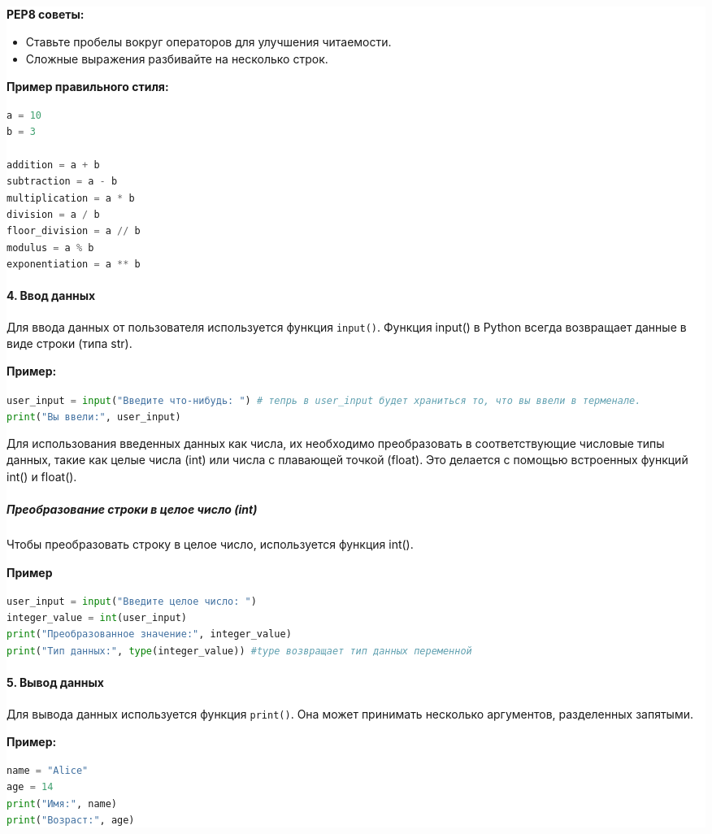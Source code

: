 **PEP8 советы:**
- Ставьте пробелы вокруг операторов для улучшения читаемости.
- Сложные выражения разбивайте на несколько строк.

**Пример правильного стиля:**
```python
a = 10
b = 3

addition = a + b
subtraction = a - b
multiplication = a * b
division = a / b
floor_division = a // b
modulus = a % b
exponentiation = a ** b
```

#### 4. Ввод данных

Для ввода данных от пользователя используется функция `input()`. Функция input() в Python всегда возвращает данные в виде строки (типа str). 

**Пример:**
```python
user_input = input("Введите что-нибудь: ") # тепрь в user_input будет храниться то, что вы ввели в терменале.
print("Вы ввели:", user_input)
```

Для использования введенных данных как числа, их необходимо преобразовать в соответствующие числовые типы данных, такие как целые числа (int) или числа с плавающей точкой (float). Это делается с помощью встроенных функций int() и float().

##### Преобразование строки в целое число (int)
Чтобы преобразовать строку в целое число, используется функция int().

**Пример**
```python
user_input = input("Введите целое число: ")
integer_value = int(user_input)
print("Преобразованное значение:", integer_value)
print("Тип данных:", type(integer_value)) #type возвращает тип данных переменной
```

#### 5. Вывод данных

Для вывода данных используется функция `print()`. Она может принимать несколько аргументов, разделенных запятыми.

**Пример:**
```python
name = "Alice"
age = 14
print("Имя:", name)
print("Возраст:", age)
```

